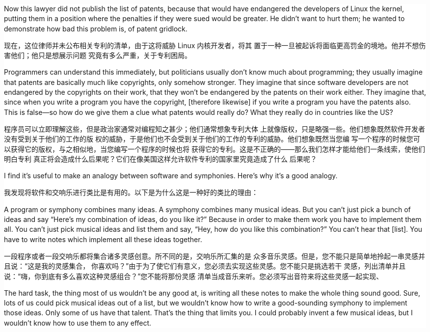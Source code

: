 Now this lawyer did not publish the list of patents, because that would
have endangered the developers of Linux the kernel, putting them in a
position where the penalties if they were sued would be greater. He
didn’t want to hurt them; he wanted to demonstrate how bad this problem
is, of patent gridlock.

现在，这位律师并未公布相关专利的清单，由于这将威胁 Linux 内核开发者，将其
置于一种一旦被起诉将面临更高罚金的境地。他并不想伤害他们；他只是想展示问题
究竟有多么严重，关于专利困局。

Programmers can understand this immediately, but politicians usually
don’t know much about programming; they usually imagine that patents are
basically much like copyrights, only somehow stronger. They imagine that
since software developers are not endangered by the copyrights on their
work, that they won’t be endangered by the patents on their work either.
They imagine that, since when you write a program you have the
copyright, \[therefore likewise\] if you write a program you have the
patents also. This is false—so how do we give them a clue what patents
would really do? What they really do in countries like the US?

程序员可以立即理解这些，但是政治家通常对编程知之甚少；他们通常想象专利大体
上就像版权，只是略强一些。他们想象既然软件开发者没有受到关于他们的工作的版
权的威胁，于是他们也不会受到关于他们的工作的专利的威胁。他们想象既然当您编
写一个程序的时候您可以获得它的版权，与之相似地，当您编写一个程序的时候也将
获得它的专利。这是不正确的——那么我们怎样才能给他们一条线索，使他们明白专利
真正将会造成什么后果呢？它们在像美国这样允许软件专利的国家里究竟造成了什么
后果呢？

I find it’s useful to make an analogy between software and symphonies.
Here’s why it’s a good analogy.

我发现将软件和交响乐进行类比是有用的。以下是为什么这是一种好的类比的理由：

A program or symphony combines many ideas. A symphony combines many
musical ideas. But you can’t just pick a bunch of ideas and say “Here’s
my combination of ideas, do you like it?” Because in order to make them
work you have to implement them all. You can’t just pick musical ideas
and list them and say, “Hey, how do you like this combination?” You
can’t hear that \[list\]. You have to write notes which implement all
these ideas together.

一段程序或者一段交响乐都将集合诸多灵感创意。所不同的是，交响乐所汇集的是
众多音乐灵感。但是，您不能只是简单地拎起一串灵感并且说：“这是我的灵感集合，
你喜欢吗？”由于为了使它们有意义，您必须去实现这些灵感。您不能只是挑选若干
灵感，列出清单并且说：“嗨，你到底有多么喜欢这种灵感组合？”您不能将那份灵感
清单当成音乐来听。您必须写出音符来将这些灵感一起实现、

The hard task, the thing most of us wouldn’t be any good at, is writing
all these notes to make the whole thing sound good. Sure, lots of us
could pick musical ideas out of a list, but we wouldn’t know how to
write a good-sounding symphony to implement those ideas. Only some of us
have that talent. That’s the thing that limits you. I could probably
invent a few musical ideas, but I wouldn’t know how to use them to any
effect.
